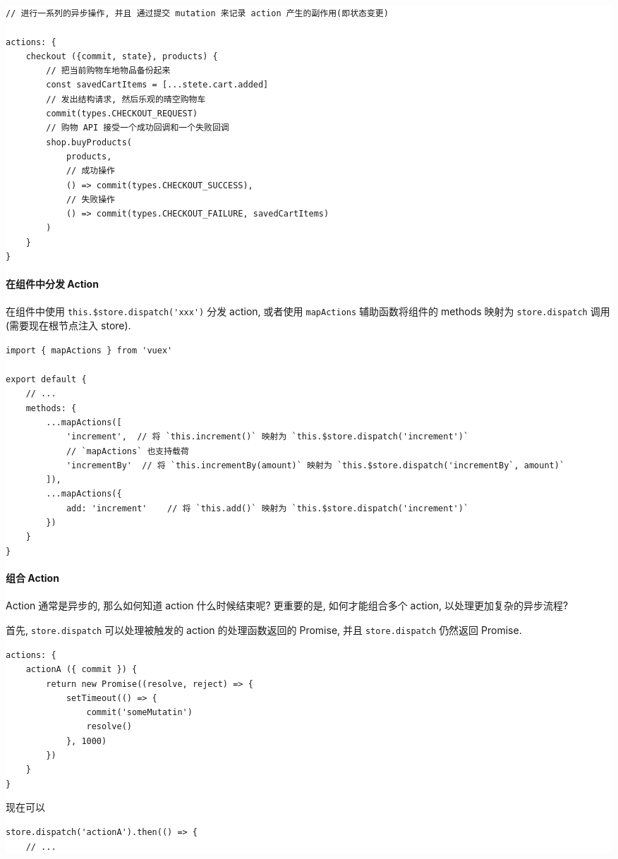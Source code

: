 ```
// 进行一系列的异步操作, 并且 通过提交 mutation 来记录 action 产生的副作用(即状态变更)

actions: {
    checkout ({commit, state}, products) {
        // 把当前购物车地物品备份起来
        const savedCartItems = [...stete.cart.added]
        // 发出结构请求, 然后乐观的晴空购物车
        commit(types.CHECKOUT_REQUEST)
        // 购物 API 接受一个成功回调和一个失败回调
        shop.buyProducts(
            products,
            // 成功操作
            () => commit(types.CHECKOUT_SUCCESS),
            // 失败操作
            () => commit(types.CHECKOUT_FAILURE, savedCartItems)
        )
    }
}
```

<a id="%E5%9C%A8%E7%BB%84%E4%BB%B6%E4%B8%AD%E5%88%86%E5%8F%91-action"></a>
#### 在组件中分发 Action
在组件中使用 `this.$store.dispatch('xxx')` 分发 action, 或者使用 `mapActions` 辅助函数将组件的 methods 映射为 `store.dispatch` 调用(需要现在根节点注入 store).

```
import { mapActions } from 'vuex'

export default {
    // ...
    methods: {
        ...mapActions([
            'increment',  // 将 `this.increment()` 映射为 `this.$store.dispatch('increment')`
            // `mapActions` 也支持载荷
            'incrementBy'  // 将 `this.incrementBy(amount)` 映射为 `this.$store.dispatch('incrementBy`, amount)`
        ]),
        ...mapActions({
            add: 'increment'    // 将 `this.add()` 映射为 `this.$store.dispatch('increment')`
        })
    }
}
```

<a id="%E7%BB%84%E5%90%88-action"></a>
#### 组合 Action
Action 通常是异步的, 那么如何知道 action 什么时候结束呢? 更重要的是, 如何才能组合多个 action, 以处理更加复杂的异步流程?

首先, `store.dispatch` 可以处理被触发的 action 的处理函数返回的 Promise, 并且 `store.dispatch` 仍然返回 Promise.
```
actions: {
    actionA ({ commit }) {
        return new Promise((resolve, reject) => {
            setTimeout(() => {
                commit('someMutatin')
                resolve()
            }, 1000)
        })
    }
}
```
现在可以
```
store.dispatch('actionA').then(() => {
    // ...
```